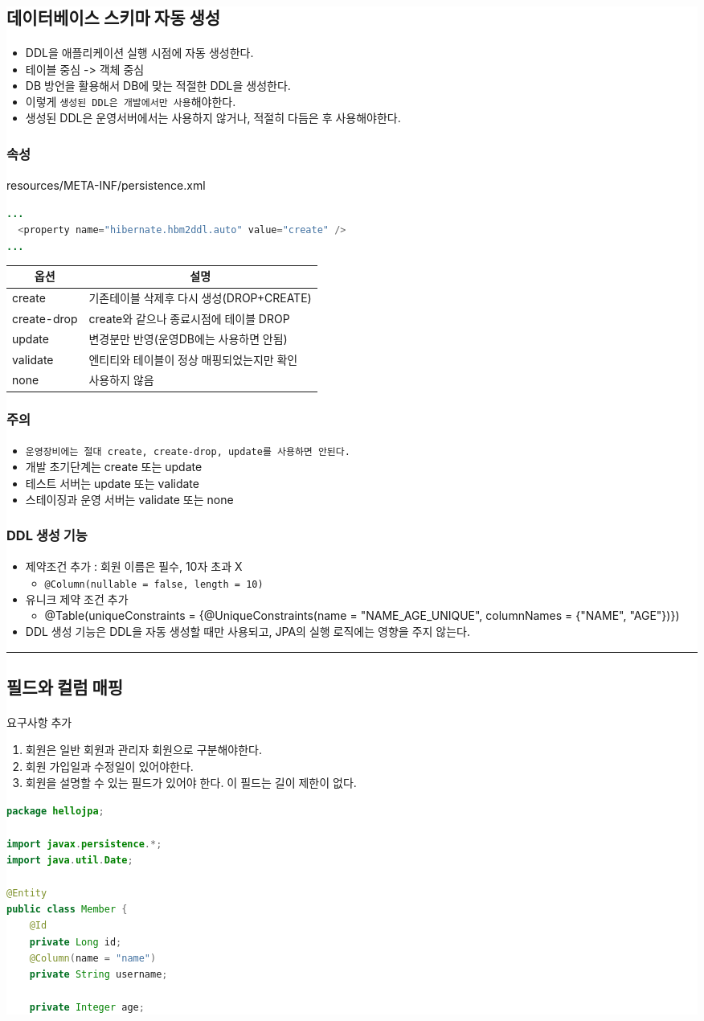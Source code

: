 ## 데이터베이스 스키마 자동 생성
- DDL을 애플리케이션 실행 시점에 자동 생성한다.
- 테이블 중심 -> 객체 중심
- DB 방언을 활용해서 DB에 맞는 적절한 DDL을 생성한다.
- 이렇게 `생성된 DDL은 개발에서만 사용`해야한다.
- 생성된 DDL은 운영서버에서는 사용하지 않거나, 적절히 다듬은 후 사용해야한다.

### 속성
resources/META-INF/persistence.xml  

```java
...
  <property name="hibernate.hbm2ddl.auto" value="create" />
...
```
|옵션|설명|
|---|----|
|create|기존테이블 삭제후 다시 생성(DROP+CREATE)|
|create-drop|create와 같으나 종료시점에 테이블 DROP|
|update|변경분만 반영(운영DB에는 사용하면 안됨)|
|validate|엔티티와 테이블이 정상 매핑되었는지만 확인|
|none|사용하지 않음|

### 주의 
- `운영장비에는 절대 create, create-drop, update를 사용하면 안된다.`
- 개발 초기단계는 create 또는 update
- 테스트 서버는 update 또는 validate
- 스테이징과 운영 서버는 validate 또는 none

### DDL 생성 기능
- 제약조건 추가 : 회원 이름은 필수, 10자 초과 X
  - `@Column(nullable = false, length = 10)`
- 유니크 제약 조건 추가
  - @Table(uniqueConstraints = {@UniqueConstraints(name = "NAME_AGE_UNIQUE", columnNames = {"NAME", "AGE"})})
- DDL 생성 기능은 DDL을 자동 생성할 때만 사용되고, JPA의 실행 로직에는 영향을 주지 않는다.

---

## 필드와 컬럼 매핑
요구사항 추가
1. 회원은 일반 회원과 관리자 회원으로 구분해야한다.
2. 회원 가입일과 수정일이 있어야한다.
3. 회원을 설명할 수 있는 필드가 있어야 한다. 이 필드는 길이 제한이 없다.

```java
package hellojpa;

import javax.persistence.*;
import java.util.Date;

@Entity
public class Member {
    @Id
    private Long id;
    @Column(name = "name")
    private String username;

    private Integer age;
```